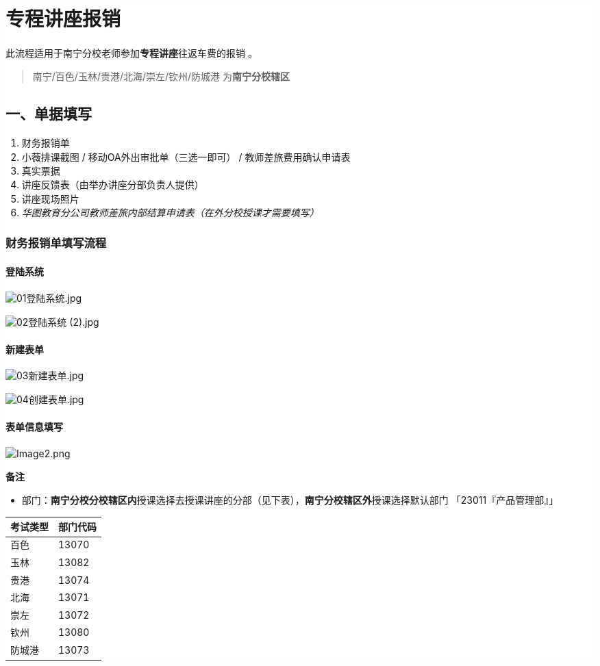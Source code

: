 # 专程讲座报销

此流程适用于南宁分校老师参加**专程讲座**往返车费的报销 。

> 南宁/百色/玉林/贵港/北海/崇左/钦州/防城港 为**南宁分校辖区**

## 一、单据填写

1. 财务报销单
2. 小薇排课截图 / 移动OA外出审批单（三选一即可） / 教师差旅费用确认申请表
3. 真实票据
4. 讲座反馈表（由举办讲座分部负责人提供）
5. 讲座现场照片
6. _华图教育分公司教师差旅内部结算申请表（在外分校授课才需要填写）_

### 财务报销单填写流程

#### 登陆系统

![01&#x767B;&#x9646;&#x7CFB;&#x7EDF;.jpg](https://upload-images.jianshu.io/upload_images/5337153-fc468413b9109b3d.jpg?imageMogr2/auto-orient/strip|imageView2/2/w/1240)

![02&#x767B;&#x9646;&#x7CFB;&#x7EDF; \(2\).jpg](https://upload-images.jianshu.io/upload_images/5337153-d08411d4da5e9e6c.jpg?imageMogr2/auto-orient/strip|imageView2/2/w/1240)

#### 新建表单

![03&#x65B0;&#x5EFA;&#x8868;&#x5355;.jpg](https://upload-images.jianshu.io/upload_images/5337153-429b0f8a142b711d.jpg?imageMogr2/auto-orient/strip|imageView2/2/w/1240)

![04&#x521B;&#x5EFA;&#x8868;&#x5355;.jpg](https://upload-images.jianshu.io/upload_images/5337153-8a74ea9cb8e3e8d3.jpg?imageMogr2/auto-orient/strip|imageView2/2/w/1240)

#### 表单信息填写

![Image2.png](https://upload-images.jianshu.io/upload_images/5337153-48d5cfd5d1db472d.png?imageMogr2/auto-orient/strip|imageView2/2/w/1240)

**备注**

* 部门：**南宁分校分校辖区内**授课选择去授课讲座的分部（见下表），**南宁分校辖区外**授课选择默认部门 「23011『产品管理部』」

| 考试类型 | 部门代码 |
| :--- | :--- |
| 百色 | 13070 |
| 玉林 | 13082 |
| 贵港 | 13074 |
| 北海 | 13071 |
| 崇左 | 13072 |
| 钦州 | 13080 |
| 防城港 | 13073 |
